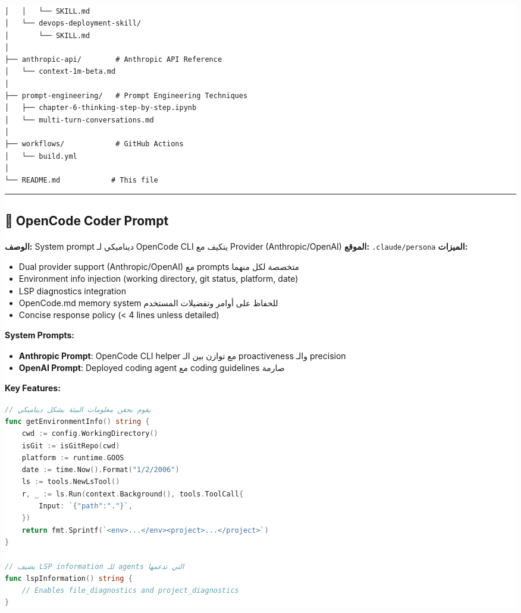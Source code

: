 ```
│   │   └── SKILL.md
│   └── devops-deployment-skill/
│       └── SKILL.md
│
├── anthropic-api/        # Anthropic API Reference
│   └── context-1m-beta.md
│
├── prompt-engineering/   # Prompt Engineering Techniques
│   ├── chapter-6-thinking-step-by-step.ipynb
│   └── multi-turn-conversations.md
│
├── workflows/            # GitHub Actions
│   └── build.yml
│
└── README.md            # This file
```

---

## 🎯 **OpenCode Coder Prompt**

**الوصف:** System prompt ديناميكي لـ OpenCode CLI يتكيف مع Provider (Anthropic/OpenAI)
**الموقع:** `.claude/persona`
**الميزات:**
- Dual provider support (Anthropic/OpenAI) مع prompts متخصصة لكل منهما
- Environment info injection (working directory, git status, platform, date)
- LSP diagnostics integration
- OpenCode.md memory system للحفاظ على أوامر وتفضيلات المستخدم
- Concise response policy (< 4 lines unless detailed)

**System Prompts:**
- **Anthropic Prompt**: OpenCode CLI helper مع توازن بين الـ proactiveness والـ precision
- **OpenAI Prompt**: Deployed coding agent مع coding guidelines صارمة

**Key Features:**
```go
// يقوم بحقن معلومات البيئة بشكل ديناميكي
func getEnvironmentInfo() string {
    cwd := config.WorkingDirectory()
    isGit := isGitRepo(cwd)
    platform := runtime.GOOS
    date := time.Now().Format("1/2/2006")
    ls := tools.NewLsTool()
    r, _ := ls.Run(context.Background(), tools.ToolCall{
        Input: `{"path":"."}`,
    })
    return fmt.Sprintf(`<env>...</env><project>...</project>`)
}

// يضيف LSP information للـ agents التي تدعمها
func lspInformation() string {
    // Enables file_diagnostics and project_diagnostics
}
```
